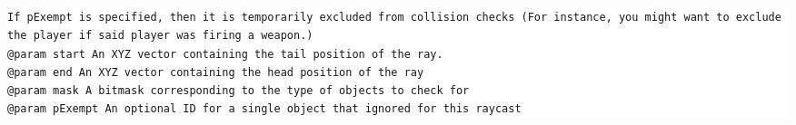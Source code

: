     If pExempt is specified, then it is temporarily excluded from collision checks (For instance, you might want to exclude the player if said player was firing a weapon.)
    @param start An XYZ vector containing the tail position of the ray.
    @param end An XYZ vector containing the head position of the ray
    @param mask A bitmask corresponding to the type of objects to check for
    @param pExempt An optional ID for a single object that ignored for this raycast
